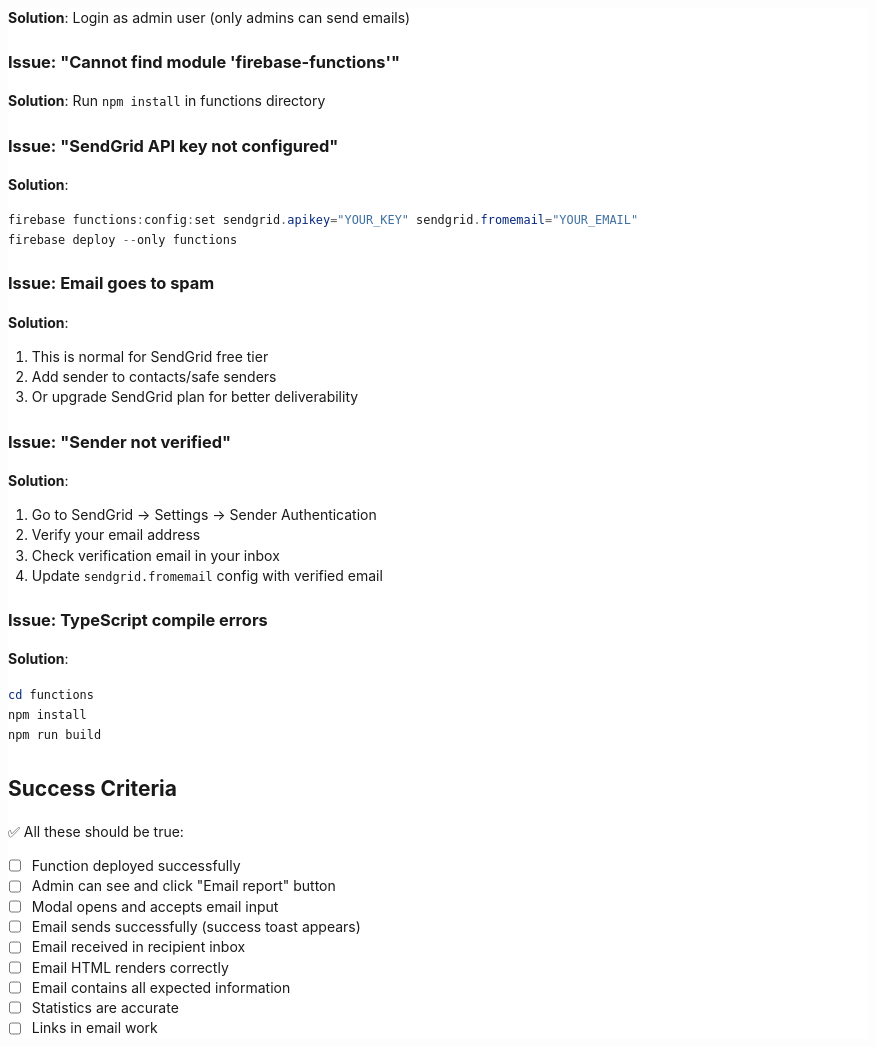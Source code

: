 **Solution**: Login as admin user (only admins can send emails)

### Issue: "Cannot find module 'firebase-functions'"

**Solution**: Run `npm install` in functions directory

### Issue: "SendGrid API key not configured"

**Solution**:

```powershell
firebase functions:config:set sendgrid.apikey="YOUR_KEY" sendgrid.fromemail="YOUR_EMAIL"
firebase deploy --only functions
```

### Issue: Email goes to spam

**Solution**:

1. This is normal for SendGrid free tier
2. Add sender to contacts/safe senders
3. Or upgrade SendGrid plan for better deliverability

### Issue: "Sender not verified"

**Solution**:

1. Go to SendGrid → Settings → Sender Authentication
2. Verify your email address
3. Check verification email in your inbox
4. Update `sendgrid.fromemail` config with verified email

### Issue: TypeScript compile errors

**Solution**:

```powershell
cd functions
npm install
npm run build
```

## Success Criteria

✅ All these should be true:

- [ ] Function deployed successfully
- [ ] Admin can see and click "Email report" button
- [ ] Modal opens and accepts email input
- [ ] Email sends successfully (success toast appears)
- [ ] Email received in recipient inbox
- [ ] Email HTML renders correctly
- [ ] Email contains all expected information
- [ ] Statistics are accurate
- [ ] Links in email work
